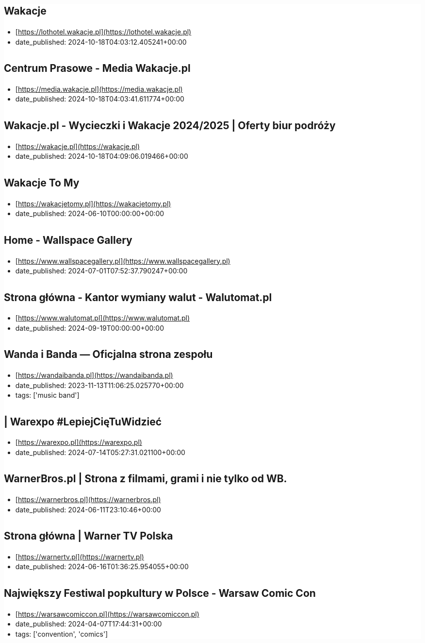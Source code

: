  ## Wakacje
 - [https://lothotel.wakacje.pl](https://lothotel.wakacje.pl)
 - date_published: 2024-10-18T04:03:12.405241+00:00

 ## Centrum Prasowe - Media Wakacje.pl
 - [https://media.wakacje.pl](https://media.wakacje.pl)
 - date_published: 2024-10-18T04:03:41.611774+00:00

 ## Wakacje.pl - Wycieczki i Wakacje 2024/2025 | Oferty biur podróży
 - [https://wakacje.pl](https://wakacje.pl)
 - date_published: 2024-10-18T04:09:06.019466+00:00

 ## Wakacje To My
 - [https://wakacjetomy.pl](https://wakacjetomy.pl)
 - date_published: 2024-06-10T00:00:00+00:00

 ## Home - Wallspace Gallery
 - [https://www.wallspacegallery.pl](https://www.wallspacegallery.pl)
 - date_published: 2024-07-01T07:52:37.790247+00:00

 ## Strona główna - Kantor wymiany walut - Walutomat.pl
 - [https://www.walutomat.pl](https://www.walutomat.pl)
 - date_published: 2024-09-19T00:00:00+00:00

 ## Wanda i Banda — Oficjalna strona zespołu
 - [https://wandaibanda.pl](https://wandaibanda.pl)
 - date_published: 2023-11-13T11:06:25.025770+00:00
 - tags: ['music band']

 ## | Warexpo #LepiejCięTuWidzieć
 - [https://warexpo.pl](https://warexpo.pl)
 - date_published: 2024-07-14T05:27:31.021100+00:00

 ## WarnerBros.pl | Strona z filmami, grami i nie tylko od WB.
 - [https://warnerbros.pl](https://warnerbros.pl)
 - date_published: 2024-06-11T23:10:46+00:00

 ## Strona główna | Warner TV Polska
 - [https://warnertv.pl](https://warnertv.pl)
 - date_published: 2024-06-16T01:36:25.954055+00:00

 ## Największy Festiwal popkultury w Polsce - Warsaw Comic Con
 - [https://warsawcomiccon.pl](https://warsawcomiccon.pl)
 - date_published: 2024-04-07T17:44:31+00:00
 - tags: ['convention', 'comics']
